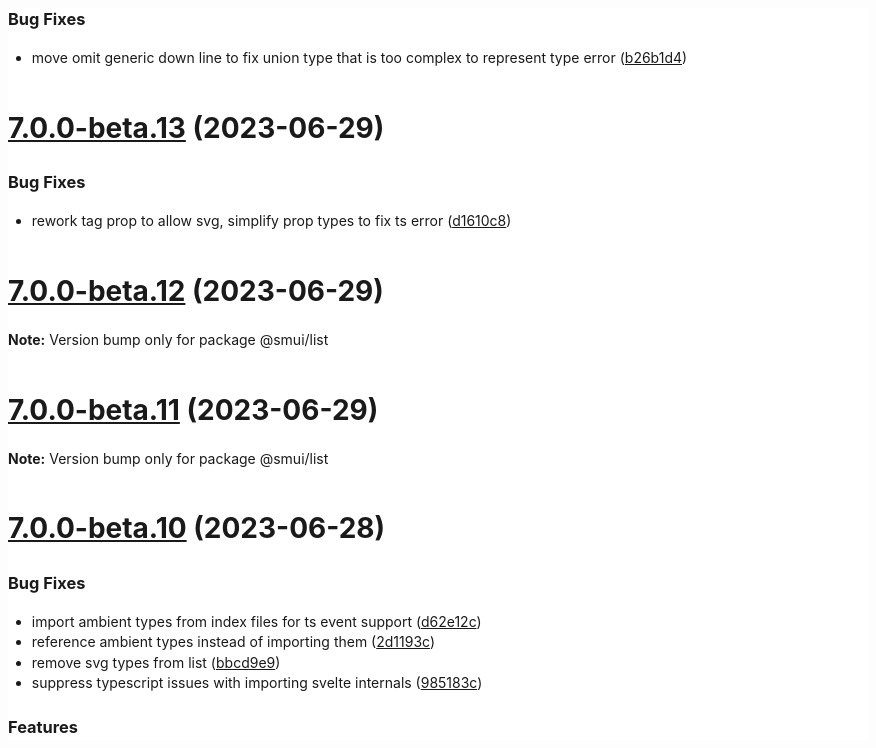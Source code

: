 ### Bug Fixes

* move omit generic down line to fix union type that is too complex to represent type error ([b26b1d4](https://github.com/hperrin/svelte-material-ui/commit/b26b1d471d9cc2c6e5aa6e07e3c71cd692271fdb))





# [7.0.0-beta.13](https://github.com/hperrin/svelte-material-ui/compare/v7.0.0-beta.12...v7.0.0-beta.13) (2023-06-29)


### Bug Fixes

* rework tag prop to allow svg, simplify prop types to fix ts error ([d1610c8](https://github.com/hperrin/svelte-material-ui/commit/d1610c8ebc1f8df2653770f45c43ac93ef78e4df))





# [7.0.0-beta.12](https://github.com/hperrin/svelte-material-ui/compare/v7.0.0-beta.11...v7.0.0-beta.12) (2023-06-29)

**Note:** Version bump only for package @smui/list





# [7.0.0-beta.11](https://github.com/hperrin/svelte-material-ui/compare/v7.0.0-beta.10...v7.0.0-beta.11) (2023-06-29)

**Note:** Version bump only for package @smui/list





# [7.0.0-beta.10](https://github.com/hperrin/svelte-material-ui/compare/v7.0.0-beta.9...v7.0.0-beta.10) (2023-06-28)


### Bug Fixes

* import ambient types from index files for ts event support ([d62e12c](https://github.com/hperrin/svelte-material-ui/commit/d62e12c212e0fd1ba24d3a4e2af0a4279dc28e5e))
* reference ambient types instead of importing them ([2d1193c](https://github.com/hperrin/svelte-material-ui/commit/2d1193cc615060c95fb6965cc10b758af9f92e55))
* remove svg types from list ([bbcd9e9](https://github.com/hperrin/svelte-material-ui/commit/bbcd9e90febbd3d399f33e6a4df4886dd5a2c456))
* suppress typescript issues with importing svelte internals ([985183c](https://github.com/hperrin/svelte-material-ui/commit/985183ce19213580be9dafd249deefcc82dc3679))


### Features
